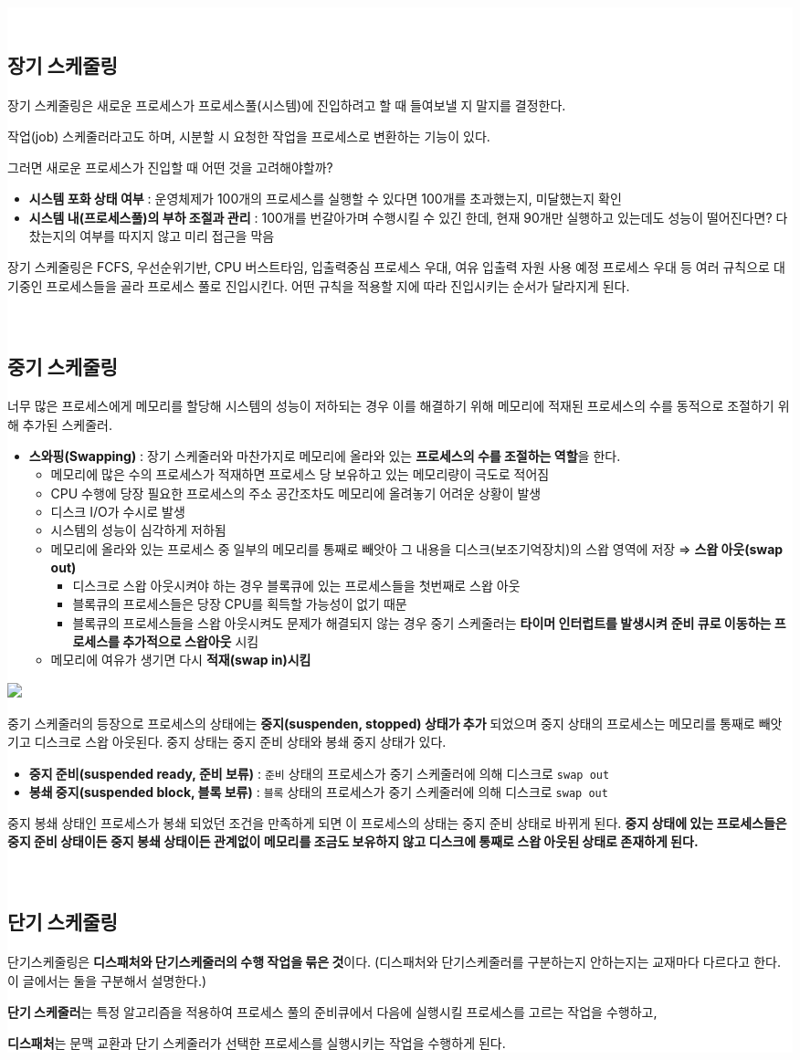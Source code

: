 <br>

## **장기 스케줄링**

장기 스케줄링은 새로운 프로세스가 프로세스풀(시스템)에 진입하려고 할 때 들여보낼 지 말지를 결정한다.

작업(job) 스케줄러라고도 하며, 시분할 시 요청한 작업을 프로세스로 변환하는 기능이 있다.

그러면 새로운 프로세스가 진입할 때 어떤 것을 고려해야할까?

- **시스템 포화 상태 여부** : 운영체제가 100개의 프로세스를 실행할 수 있다면 100개를 초과했는지, 미달했는지 확인
- **시스템 내(프로세스풀)의 부하 조절과 관리** : 100개를 번갈아가며 수행시킬 수 있긴 한데, 현재 90개만 실행하고 있는데도 성능이 떨어진다면? 다 찼는지의 여부를 따지지 않고 미리 접근을 막음

장기 스케줄링은 FCFS, 우선순위기반, CPU 버스트타임, 입출력중심 프로세스 우대, 여유 입출력 자원 사용 예정 프로세스 우대 등 여러 규칙으로 대기중인 프로세스들을 골라 프로세스 풀로 진입시킨다. 어떤 규칙을 적용할 지에 따라 진입시키는 순서가 달라지게 된다.

<br>

## **중기 스케줄링**

너무 많은 프로세스에게 메모리를 할당해 시스템의 성능이 저하되는 경우 이를 해결하기 위해 메모리에 적재된 프로세스의 수를 동적으로 조절하기 위해 추가된 스케줄러.

- **스와핑(Swapping)** : 장기 스케줄러와 마찬가지로 메모리에 올라와 있는 **프로세스의 수를 조절하는 역할**을 한다.
    - 메모리에 많은 수의 프로세스가 적재하면 프로세스 당 보유하고 있는 메모리량이 극도로 적어짐
    - CPU 수행에 당장 필요한 프로세스의 주소 공간조차도 메모리에 올려놓기 어려운 상황이 발생
    - 디스크 I/O가 수시로 발생
    - 시스템의 성능이 심각하게 저하됨
    - 메모리에 올라와 있는 프로세스 중 일부의 메모리를 통째로 빼앗아 그 내용을 디스크(보조기억장치)의 스왑 영역에 저장 ⇒ **스왑 아웃(swap out)**
        - 디스크로 스왑 아웃시켜야 하는 경우 블록큐에 있는 프로세스들을 첫번째로 스왑 아웃
        - 블록큐의 프로세스들은 당장 CPU를 획득할 가능성이 없기 때문
        - 블록큐의 프로세스들을 스왑 아웃시켜도 문제가 해결되지 않는 경우 중기 스케줄러는 **타이머 인터럽트를 발생시켜** **준비 큐로 이동하는 프로세스를 추가적으로 스왑아웃** 시킴
    - 메모리에 여유가 생기면 다시 **적재(swap in)시킴**

<img src="https://user-images.githubusercontent.com/48792230/222906669-95ea96ed-ecf0-4a58-bedb-2cee39c68c24.png" width="600" />

중기 스케줄러의 등장으로 프로세스의 상태에는 **중지(suspenden, stopped) 상태가 추가** 되었으며 중지 상태의 프로세스는 메모리를 통째로 빼앗기고 디스크로 스왑 아웃된다. 중지 상태는 중지 준비 상태와 봉쇄 중지 상태가 있다.

- **중지 준비(suspended ready, 준비 보류)** : `준비` 상태의 프로세스가 중기 스케줄러에 의해 디스크로 `swap out`
- **봉쇄 중지(suspended block, 블록 보류)** : `블록` 상태의 프로세스가 중기 스케줄러에 의해 디스크로 `swap out`

중지 봉쇄 상태인 프로세스가 봉쇄 되었던 조건을 만족하게 되면 이 프로세스의 상태는 중지 준비 상태로 바뀌게 된다. **중지 상태에 있는 프로세스들은 중지 준비 상태이든 중지 봉쇄 상태이든 관계없이 메모리를 조금도 보유하지 않고 디스크에 통째로 스왑 아웃된 상태로 존재하게 된다.**

<br>

## **단기 스케줄링**

단기스케줄링은 **디스패처와 단기스케줄러의 수행 작업을 묶은 것**이다. (디스패처와 단기스케줄러를 구분하는지 안하는지는 교재마다 다르다고 한다. 이 글에서는 둘을 구분해서 설명한다.)

**단기 스케줄러**는 특정 알고리즘을 적용하여 프로세스 풀의 준비큐에서 다음에 실행시킬 프로세스를 고르는 작업을 수행하고,

**디스패처**는 문맥 교환과 단기 스케줄러가 선택한 프로세스를 실행시키는 작업을 수행하게 된다.
